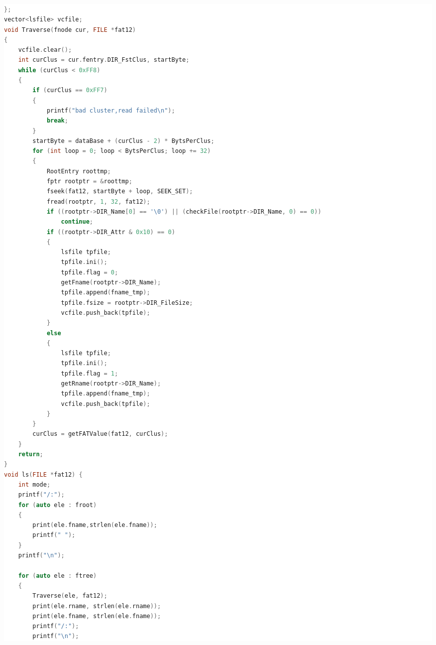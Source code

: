 ```c++
};
vector<lsfile> vcfile;
void Traverse(fnode cur, FILE *fat12)
{
	vcfile.clear();
	int curClus = cur.fentry.DIR_FstClus, startByte;
	while (curClus < 0xFF8)
	{
		if (curClus == 0xFF7)
		{
			printf("bad cluster,read failed\n");
			break;
		}
		startByte = dataBase + (curClus - 2) * BytsPerClus;
		for (int loop = 0; loop < BytsPerClus; loop += 32)
		{
			RootEntry roottmp;
			fptr rootptr = &roottmp;
			fseek(fat12, startByte + loop, SEEK_SET);
			fread(rootptr, 1, 32, fat12);
			if ((rootptr->DIR_Name[0] == '\0') || (checkFile(rootptr->DIR_Name, 0) == 0))
				continue;
			if ((rootptr->DIR_Attr & 0x10) == 0)
			{
				lsfile tpfile;
				tpfile.ini();
				tpfile.flag = 0;
				getFname(rootptr->DIR_Name);
				tpfile.append(fname_tmp);
				tpfile.fsize = rootptr->DIR_FileSize;
				vcfile.push_back(tpfile);
			}
			else
			{
				lsfile tpfile;
				tpfile.ini();
				tpfile.flag = 1;
				getRname(rootptr->DIR_Name);
				tpfile.append(fname_tmp);
				vcfile.push_back(tpfile);
			}
		}
		curClus = getFATValue(fat12, curClus);
	}
	return;
}
void ls(FILE *fat12) {
	int mode;
	printf("/:");
	for (auto ele : froot)
	{
		print(ele.fname,strlen(ele.fname));
		printf(" ");
	}
	printf("\n");

	for (auto ele : ftree)
	{
		Traverse(ele, fat12);
		print(ele.rname, strlen(ele.rname));
		print(ele.fname, strlen(ele.fname));
		printf("/:");
		printf("\n");
```